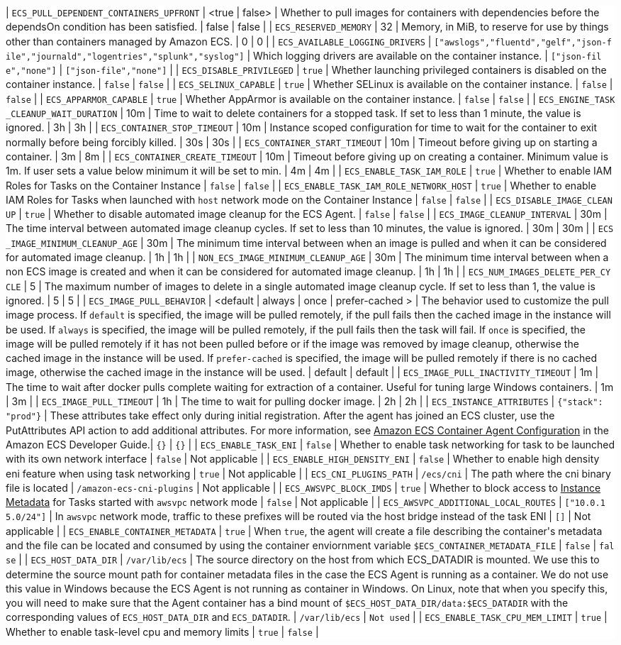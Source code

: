 | `ECS_PULL_DEPENDENT_CONTAINERS_UPFRONT` | &lt;true &#124; false&gt; | Whether to pull images for containers with dependencies before the dependsOn condition has been satisfied. | false | false |
| `ECS_RESERVED_MEMORY` | 32 | Memory, in MiB, to reserve for use by things other than containers managed by Amazon ECS. | 0 | 0 |
| `ECS_AVAILABLE_LOGGING_DRIVERS` | `["awslogs","fluentd","gelf","json-file","journald","logentries","splunk","syslog"]` | Which logging drivers are available on the container instance. | `["json-file","none"]` | `["json-file","none"]` |
| `ECS_DISABLE_PRIVILEGED` | `true` | Whether launching privileged containers is disabled on the container instance. | `false` | `false` |
| `ECS_SELINUX_CAPABLE` | `true` | Whether SELinux is available on the container instance. | `false` | `false` |
| `ECS_APPARMOR_CAPABLE` | `true` | Whether AppArmor is available on the container instance. | `false` | `false` |
| `ECS_ENGINE_TASK_CLEANUP_WAIT_DURATION` | 10m | Time to wait to delete containers for a stopped task. If set to less than 1 minute, the value is ignored.  | 3h | 3h |
| `ECS_CONTAINER_STOP_TIMEOUT` | 10m | Instance scoped configuration for time to wait for the container to exit normally before being forcibly killed. | 30s | 30s |
| `ECS_CONTAINER_START_TIMEOUT` | 10m | Timeout before giving up on starting a container. | 3m | 8m |
| `ECS_CONTAINER_CREATE_TIMEOUT` | 10m | Timeout before giving up on creating a container. Minimum value is 1m. If user sets a value below minimum it will be set to min. | 4m | 4m |
| `ECS_ENABLE_TASK_IAM_ROLE` | `true` | Whether to enable IAM Roles for Tasks on the Container Instance | `false` | `false` |
| `ECS_ENABLE_TASK_IAM_ROLE_NETWORK_HOST` | `true` | Whether to enable IAM Roles for Tasks when launched with `host` network mode on the Container Instance | `false` | `false` |
| `ECS_DISABLE_IMAGE_CLEANUP` | `true` | Whether to disable automated image cleanup for the ECS Agent. | `false` | `false` |
| `ECS_IMAGE_CLEANUP_INTERVAL` | 30m | The time interval between automated image cleanup cycles. If set to less than 10 minutes, the value is ignored. | 30m | 30m |
| `ECS_IMAGE_MINIMUM_CLEANUP_AGE` | 30m | The minimum time interval between when an image is pulled and when it can be considered for automated image cleanup. | 1h | 1h |
| `NON_ECS_IMAGE_MINIMUM_CLEANUP_AGE` | 30m | The minimum time interval between when a non ECS image is created and when it can be considered for automated image cleanup. | 1h | 1h |
| `ECS_NUM_IMAGES_DELETE_PER_CYCLE` | 5 | The maximum number of images to delete in a single automated image cleanup cycle. If set to less than 1, the value is ignored. | 5 | 5 |
| `ECS_IMAGE_PULL_BEHAVIOR` | &lt;default &#124; always &#124; once &#124; prefer-cached &gt; | The behavior used to customize the pull image process. If `default` is specified, the image will be pulled remotely, if the pull fails then the cached image in the instance will be used. If `always` is specified, the image will be pulled remotely, if the pull fails then the task will fail. If `once` is specified, the image will be pulled remotely if it has not been pulled before or if the image was removed by image cleanup, otherwise the cached image in the instance will be used. If `prefer-cached` is specified, the image will be pulled remotely if there is no cached image, otherwise the cached image in the instance will be used. | default | default |
| `ECS_IMAGE_PULL_INACTIVITY_TIMEOUT` | 1m | The time to wait after docker pulls complete waiting for extraction of a container. Useful for tuning large Windows containers. | 1m | 3m |
| `ECS_IMAGE_PULL_TIMEOUT` | 1h | The time to wait for pulling docker image. | 2h | 2h |
| `ECS_INSTANCE_ATTRIBUTES` | `{"stack": "prod"}` | These attributes take effect only during initial registration. After the agent has joined an ECS cluster, use the PutAttributes API action to add additional attributes. For more information, see [Amazon ECS Container Agent Configuration](http://docs.aws.amazon.com/AmazonECS/latest/developerguide/ecs-agent-config.html) in the Amazon ECS Developer Guide.| `{}` | `{}` |
| `ECS_ENABLE_TASK_ENI` | `false` | Whether to enable task networking for task to be launched with its own network interface | `false` | Not applicable |
| `ECS_ENABLE_HIGH_DENSITY_ENI` | `false` | Whether to enable high density eni feature when using task networking | `true` | Not applicable |
| `ECS_CNI_PLUGINS_PATH` | `/ecs/cni` | The path where the cni binary file is located | `/amazon-ecs-cni-plugins` | Not applicable |
| `ECS_AWSVPC_BLOCK_IMDS` | `true` | Whether to block access to [Instance Metadata](http://docs.aws.amazon.com/AWSEC2/latest/UserGuide/ec2-instance-metadata.html) for Tasks started with `awsvpc` network mode | `false` | Not applicable |
| `ECS_AWSVPC_ADDITIONAL_LOCAL_ROUTES` | `["10.0.15.0/24"]` | In `awsvpc` network mode, traffic to these prefixes will be routed via the host bridge instead of the task ENI | `[]` | Not applicable |
| `ECS_ENABLE_CONTAINER_METADATA` | `true` | When `true`, the agent will create a file describing the container's metadata and the file can be located and consumed by using the container enviornment variable `$ECS_CONTAINER_METADATA_FILE` | `false` | `false` |
| `ECS_HOST_DATA_DIR` | `/var/lib/ecs` | The source directory on the host from which ECS_DATADIR is mounted. We use this to determine the source mount path for container metadata files in the case the ECS Agent is running as a container. We do not use this value in Windows because the ECS Agent is not running as container in Windows. On Linux, note that when you specify this, you will need to make sure that the Agent container has a bind mount of `$ECS_HOST_DATA_DIR/data:$ECS_DATADIR` with the corresponding values of `ECS_HOST_DATA_DIR` and `ECS_DATADIR`. | `/var/lib/ecs` | `Not used` |
| `ECS_ENABLE_TASK_CPU_MEM_LIMIT` | `true` | Whether to enable task-level cpu and memory limits | `true` | `false` |